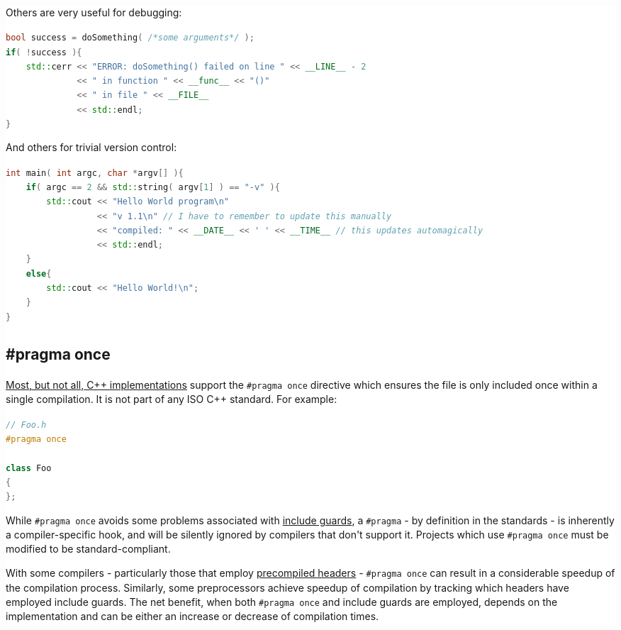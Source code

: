 Others are very useful for debugging:

```cpp
bool success = doSomething( /*some arguments*/ );
if( !success ){
    std::cerr << "ERROR: doSomething() failed on line " << __LINE__ - 2
              << " in function " << __func__ << "()"
              << " in file " << __FILE__
              << std::endl;
}

```

And others for trivial version control:

```cpp
int main( int argc, char *argv[] ){
    if( argc == 2 && std::string( argv[1] ) == "-v" ){
        std::cout << "Hello World program\n"
                  << "v 1.1\n" // I have to remember to update this manually
                  << "compiled: " << __DATE__ << ' ' << __TIME__ // this updates automagically
                  << std::endl;
    }
    else{
        std::cout << "Hello World!\n";
    }
}

```



## #pragma once


[Most, but not all, C++ implementations](https://en.wikipedia.org/wiki/Pragma_once#Portability) support the `#pragma once` directive which ensures the file is only included once within a single compilation. It is not part of any ISO C++ standard. For example:

```cpp
// Foo.h
#pragma once

class Foo
{
};

```

While `#pragma once` avoids some problems associated with [include guards](http://stackoverflow.com/documentation/c%2b%2b/1098/preprocessor/3525/include-guards), a `#pragma` - by definition in the standards - is inherently a compiler-specific hook, and will be silently ignored by compilers that don't support it. Projects which use `#pragma once` must be modified to be standard-compliant.

With some compilers - particularly those that employ [precompiled headers](https://en.wikipedia.org/wiki/Precompiled_header) - `#pragma once` can result in a considerable speedup of the compilation process.  Similarly, some preprocessors achieve speedup of compilation by tracking which headers have employed include guards.  The net benefit, when both `#pragma once` and include guards are employed, depends on the implementation and can be either an increase or decrease of compilation times.
